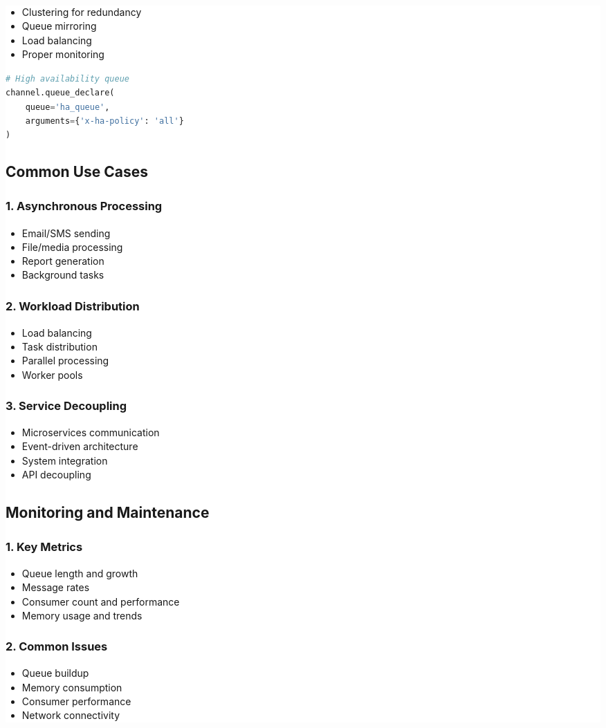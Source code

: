 - Clustering for redundancy
- Queue mirroring
- Load balancing
- Proper monitoring

```python
# High availability queue
channel.queue_declare(
    queue='ha_queue',
    arguments={'x-ha-policy': 'all'}
)
```

## Common Use Cases

### 1. Asynchronous Processing

- Email/SMS sending
- File/media processing
- Report generation
- Background tasks

### 2. Workload Distribution

- Load balancing
- Task distribution
- Parallel processing
- Worker pools

### 3. Service Decoupling

- Microservices communication
- Event-driven architecture
- System integration
- API decoupling

## Monitoring and Maintenance

### 1. Key Metrics

- Queue length and growth
- Message rates
- Consumer count and performance
- Memory usage and trends

### 2. Common Issues

- Queue buildup
- Memory consumption
- Consumer performance
- Network connectivity
